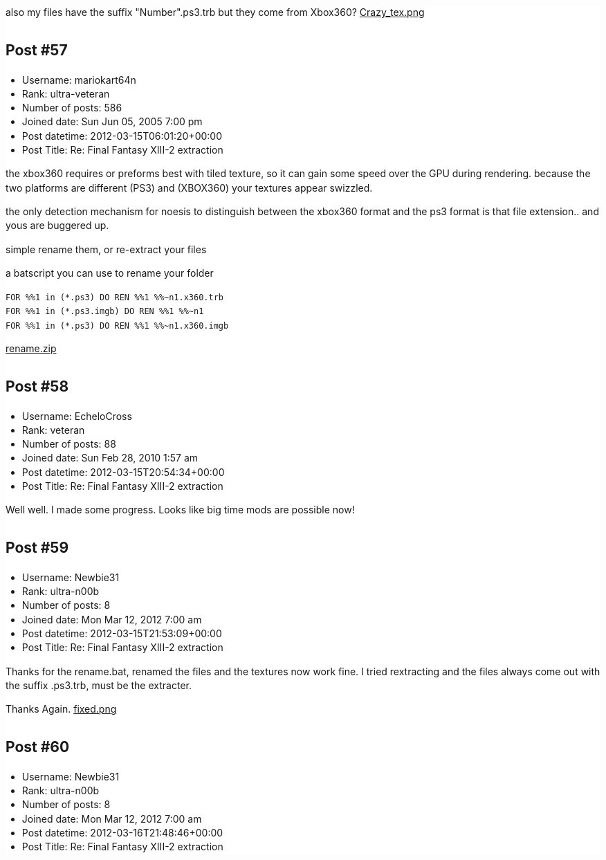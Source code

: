 also my files have the suffix "Number".ps3.trb but they come from Xbox360?
[Crazy_tex.png](https://xentaxbackup.github.io/file/5189_Crazy_tex.png)
## Post #57
- Username: mariokart64n
- Rank: ultra-veteran
- Number of posts: 586
- Joined date: Sun Jun 05, 2005 7:00 pm
- Post datetime: 2012-03-15T06:01:20+00:00
- Post Title: Re: Final Fantasy XIII-2 extraction

the xbox360 requires or preforms best with tiled texture, so it can gain some speed over the GPU during rendering.
because the two platforms are different (PS3) and (XBOX360) your textures appear swizzled.

the only detection mechanism for noesis to distinguish between the xbox360 format and the ps3 format is that file extension.. and yous are buggered up.

simple rename them, or re-extract your files

a batscript you can use to rename your folder

```
FOR %%1 in (*.ps3) DO REN %%1 %%~n1.x360.trb
FOR %%1 in (*.ps3.imgb) DO REN %%1 %%~n1
FOR %%1 in (*.ps3) DO REN %%1 %%~n1.x360.imgb
```

[rename.zip](https://xentaxbackup.github.io/file/5191_rename.zip)
## Post #58
- Username: EcheloCross
- Rank: veteran
- Number of posts: 88
- Joined date: Sun Feb 28, 2010 1:57 am
- Post datetime: 2012-03-15T20:54:34+00:00
- Post Title: Re: Final Fantasy XIII-2 extraction

Well well.  I made some progress.  Looks like big time mods are possible now!
## Post #59
- Username: Newbie31
- Rank: ultra-n00b
- Number of posts: 8
- Joined date: Mon Mar 12, 2012 7:00 am
- Post datetime: 2012-03-15T21:53:09+00:00
- Post Title: Re: Final Fantasy XIII-2 extraction

Thanks for the rename.bat, renamed the files and the textures now work fine.
I tried rextracting and the files always come out with the suffix .ps3.trb, must be the extracter.

Thanks Again.
[fixed.png](https://xentaxbackup.github.io/file/5192_fixed.png)
## Post #60
- Username: Newbie31
- Rank: ultra-n00b
- Number of posts: 8
- Joined date: Mon Mar 12, 2012 7:00 am
- Post datetime: 2012-03-16T21:48:46+00:00
- Post Title: Re: Final Fantasy XIII-2 extraction
